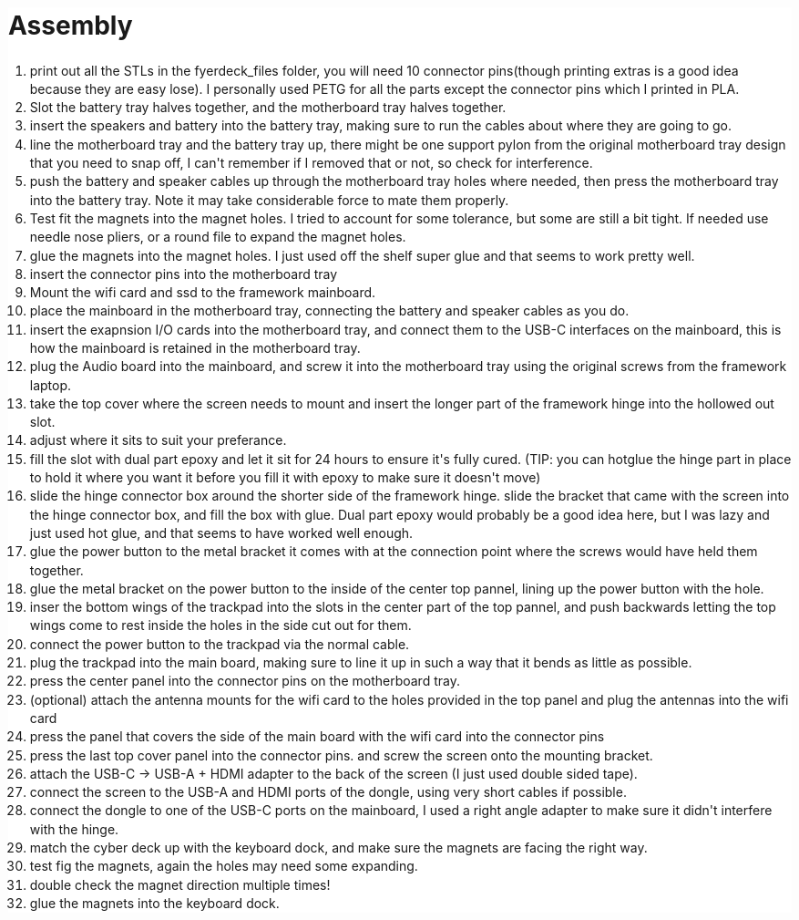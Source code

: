 # Assembly
1. print out all the STLs in the fyerdeck_files folder, you will need 10 connector pins(though printing extras is a good idea because they are easy lose). I personally used PETG for all the parts except the connector pins which I printed in PLA.
2. Slot the battery tray halves together, and the motherboard tray halves together.
3. insert the speakers and battery into the battery tray, making sure to run the cables about where they are going to go.
4. line the motherboard tray and the battery tray up, there might be one support pylon from the original motherboard tray design that you need to snap off, I can't remember if I removed that or not, so check for interference.
5. push the battery and speaker cables up through the motherboard tray holes where needed, then press the motherboard tray into the battery tray. Note it may take considerable force to mate them properly.
6. Test fit the magnets into the magnet holes. I tried to account for some tolerance, but some are still a bit tight. If needed use needle nose pliers, or a round file to expand the magnet holes.
7. glue the magnets into the magnet holes. I just used off the shelf super glue and that seems to work pretty well.
8. insert the connector pins into the motherboard tray
9. Mount the wifi card and ssd to the framework mainboard.
10. place the mainboard in the motherboard tray, connecting the battery and speaker cables as you do.
11. insert the exapnsion I/O cards into the motherboard tray, and connect them to the USB-C interfaces on the mainboard, this is how the mainboard is retained in the motherboard tray.
12. plug the Audio board into the mainboard, and screw it into the motherboard tray using the original screws from the framework laptop.
13. take the top cover where the screen needs to mount and insert the longer part of the framework hinge into the hollowed out slot. 
14. adjust where it sits to suit your preferance.
15. fill the slot with dual part epoxy and let it sit for 24 hours to ensure it's fully cured. (TIP: you can hotglue the hinge part in place to hold it where you want it before you fill it with epoxy to make sure it doesn't move)
16. slide the hinge connector box around the shorter side of the framework hinge. slide the bracket that came with the screen into the hinge connector box, and fill the box with glue. Dual part epoxy would probably be a good idea here, but I was lazy and just used hot glue, and that seems to have worked well enough.
17. glue the power button to the metal bracket it comes with at the connection point where the screws would have held them together.
18. glue the metal bracket on the power button to the inside of the center top pannel, lining up the power button with the hole.
19. inser the bottom wings of the trackpad into the slots in the center part of the top pannel, and push backwards letting the top wings come to rest inside the holes in the side cut out for them.
20. connect the power button to the trackpad via the normal cable.
21. plug the trackpad into the main board, making sure to line it up in such a way that it bends as little as possible.
22. press the center panel into the connector pins on the motherboard tray.
23. (optional) attach the antenna mounts for the wifi card to the holes provided in the top panel and plug the antennas into the wifi card
24. press the panel that covers the side of the main board with the wifi card into the connector pins
25. press the last top cover panel into the connector pins. and screw the screen onto the mounting bracket.
26. attach the USB-C -> USB-A + HDMI adapter to the back of the screen (I just used double sided tape).
27. connect the screen to the USB-A and HDMI ports of the dongle, using very short cables if possible.
28. connect the dongle to one of the USB-C ports on the mainboard, I used a right angle adapter to make sure it didn't interfere with the hinge.
29. match the cyber deck up with the keyboard dock, and make sure the magnets are facing the right way. 
30. test fig the magnets, again the holes may need some expanding.
31. double check the magnet direction multiple times! 
32. glue the magnets into the keyboard dock.